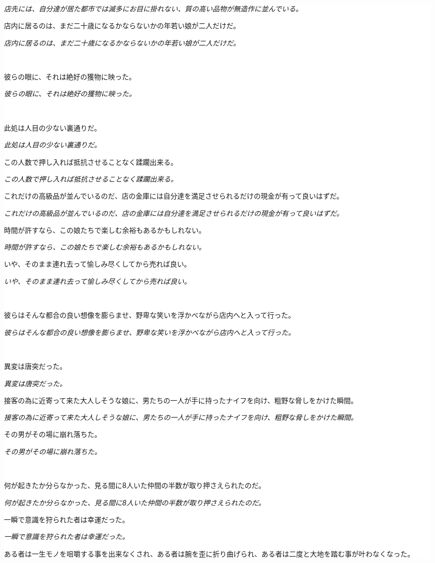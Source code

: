 *店先には、自分達が居た都市では滅多にお目に掛れない、質の高い品物が無造作に並んでいる。*

店内に居るのは、まだ二十歳になるかならないかの年若い娘が二人だけだ。

*店内に居るのは、まだ二十歳になるかならないかの年若い娘が二人だけだ。*

&nbsp;

彼らの眼に、それは絶好の獲物に映った。

*彼らの眼に、それは絶好の獲物に映った。*

&nbsp;

此処は人目の少ない裏通りだ。

*此処は人目の少ない裏通りだ。*

この人数で押し入れば抵抗させることなく蹂躙出来る。

*この人数で押し入れば抵抗させることなく蹂躙出来る。*

これだけの高級品が並んでいるのだ、店の金庫には自分達を満足させられるだけの現金が有って良いはずだ。

*これだけの高級品が並んでいるのだ、店の金庫には自分達を満足させられるだけの現金が有って良いはずだ。*

時間が許すなら、この娘たちで楽しむ余裕もあるかもしれない。

*時間が許すなら、この娘たちで楽しむ余裕もあるかもしれない。*

いや、そのまま連れ去って愉しみ尽くしてから売れば良い。

*いや、そのまま連れ去って愉しみ尽くしてから売れば良い。*

&nbsp;

彼らはそんな都合の良い想像を膨らませ、野卑な笑いを浮かべながら店内へと入って行った。

*彼らはそんな都合の良い想像を膨らませ、野卑な笑いを浮かべながら店内へと入って行った。*

&nbsp;

異変は唐突だった。

*異変は唐突だった。*

接客の為に近寄って来た大人しそうな娘に、男たちの一人が手に持ったナイフを向け、粗野な脅しをかけた瞬間。

*接客の為に近寄って来た大人しそうな娘に、男たちの一人が手に持ったナイフを向け、粗野な脅しをかけた瞬間。*

その男がその場に崩れ落ちた。

*その男がその場に崩れ落ちた。*

&nbsp;

何が起きたか分らなかった、見る間に8人いた仲間の半数が取り押さえられたのだ。

*何が起きたか分らなかった、見る間に8人いた仲間の半数が取り押さえられたのだ。*

一瞬で意識を狩られた者は幸運だった。

*一瞬で意識を狩られた者は幸運だった。*

ある者は一生モノを咀嚼する事を出来なくされ、ある者は腕を歪に折り曲げられ、ある者は二度と大地を踏む事が叶わなくなった。
